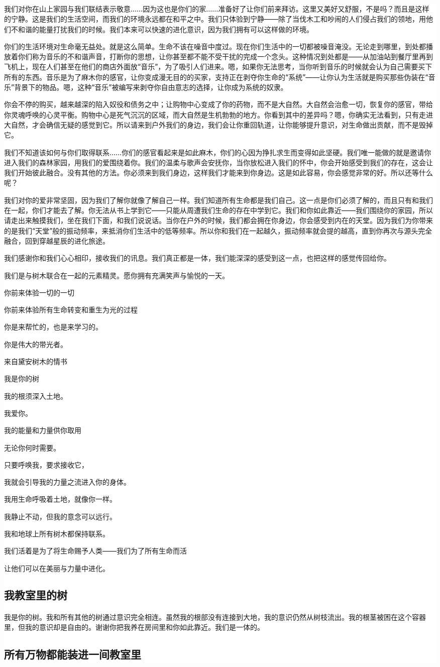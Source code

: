 我们对你在山上家园与我们联结表示敬意……因为这也是你们的家……准备好了让你们前来拜访。这里又美好又舒服，不是吗？而且是这样的宁静。这是我们的生活空间，而我们的环境永远都在和平之中。我们只体验到宁静——除了当伐木工和吵闹的人们侵占我们的领地，用他们不和谐的能量打扰我们的时候。我们本来可以快速的进化意识，因为我们拥有可以这样做的环境。

你们的生活环境对生命毫无益处。就是这么简单。生命不该在噪音中度过。现在你们生活中的一切都被噪音淹没。无论走到哪里，到处都播放着你们称为音乐的不和谐声音，打断你的思想，让你甚至都不能不受干扰的完成一个念头。这种情况到处都是——从加油站到餐厅里再到飞机上，现在人们甚至在他们的商店外面放“音乐”，为了吸引人们进来。嗯，如果你无法思考，当你听到音乐的时候就会认为自己需要买下所有的东西。音乐是为了麻木你的感官，让你变成漫无目的的买家，支持正在剥夺你生命的“系统”——让你认为生活就是购买那些伪装在“音乐”背景下的物品。嗯，这种“音乐”被编写来剥夺你自由意志的选择，让你成为系统的奴隶。

你会不停的购买，越来越深的陷入奴役和债务之中；让购物中心变成了你的药物，而不是大自然。大自然会治愈一切，恢复你的感官，带给你灵魂呼唤的心灵平衡。购物中心是死气沉沉的区域，而大自然是生机勃勃的地方。你看到其中的差异吗？嗯，你确实无法看到，只有走进大自然，才会确信无疑的感觉到它。所以请来到户外我们的身边，我们会让你重回轨道，让你能够提升意识，对生命做出贡献，而不是毁掉它。

我们不知道该如何与你们取得联系……你们的感官看起来是如此麻木，你们的心因为挣扎求生而变得如此坚硬。我们唯一能做的就是邀请你进入我们的森林家园，用我们的爱围绕着你。我们的温柔与歌声会安抚你，当你放松进入我们的怀中，你会开始感受到我们的存在，这会让我们开始彼此融合。没有其他的方法。你必须来到我们身边，这样我们才能来到你身边。这是如此容易，你会感觉非常的好。所以还等什么呢？

我们对你的爱非常坚固，因为我们了解你就像了解自己一样。我们知道所有生命都是我们自己。这一点是你们必须了解的，而且只有和我们在一起，你们才能去了解。你无法从书上学到它——只能从周遭我们生命的存在中学到它。我们和你如此靠近——我们围绕你的家园，所以请走出来触摸我们，坐在我们下面，和我们说说话。当你在户外的时候，我们都会拥在你身边，你会感受到内在的天堂。因为我们为你带来的是我们“天堂”般的振动频率，来抵消你们生活中的低等频率。所以你和我们在一起越久，振动频率就会提的越高，直到你再次与源头完全融合，回到穿越星辰的进化旅途。

我们感谢你和我们心心相印，接收我们的讯息。我们真正都是一体，我们能深深的感受到这一点，也把这样的感觉传回给你。

我们是与树木联合在一起的元素精灵。愿你拥有充满笑声与愉悦的一天。

你前来体验一切的一切

你前来体验所有生命转变和重生为光的过程

你是来帮忙的，也是来学习的。

你是伟大的带光者。

来自黛安树木的情书

我是你的树

我的根须深入土地。

我爱你。

我的能量和力量供你取用

无论你何时需要。

只要呼唤我，要求接收它，

我就会引导我的力量之流进入你的身体。

我用生命呼吸着土地，就像你一样。

我静止不动，但我的意念可以远行。

我和地球上所有树木都保持联系。

我们活着是为了将生命赐予人类——我们为了所有生命而活

让他们可以在美丽与力量中进化。

## 我教室里的树

我是你的树。我和所有其他的树通过意识完全相连。虽然我的根部没有连接到大地，我的意识仍然从树枝流出。我的根茎被困在这个容器里，但我的意识却是自由的。谢谢你把我养在房间里和你如此靠近。我们是一体的。

## 所有万物都能装进一间教室里
